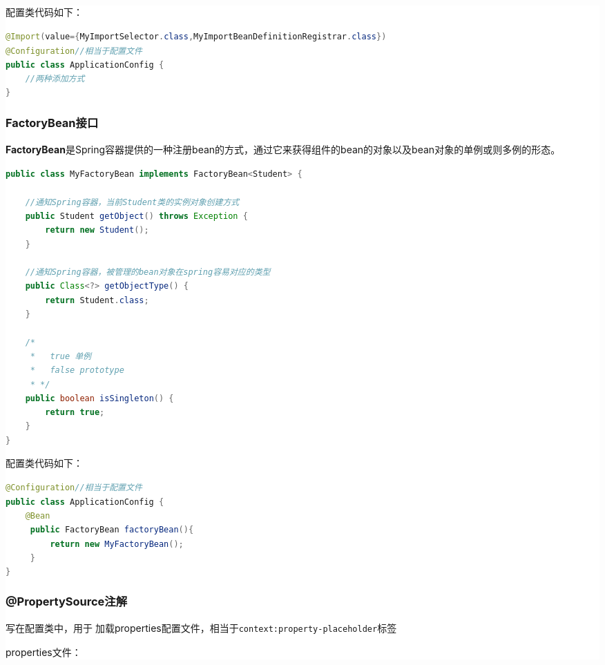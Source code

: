 配置类代码如下：

```java
@Import(value={MyImportSelector.class,MyImportBeanDefinitionRegistrar.class})
@Configuration//相当于配置文件
public class ApplicationConfig {
    //两种添加方式
}
```

### FactoryBean接口

**FactoryBean**是Spring容器提供的一种注册bean的方式，通过它来获得组件的bean的对象以及bean对象的单例或则多例的形态。

```java
public class MyFactoryBean implements FactoryBean<Student> {

	//通知Spring容器，当前Student类的实例对象创建方式
	public Student getObject() throws Exception {
		return new Student();
	}

	//通知Spring容器，被管理的bean对象在spring容易对应的类型
	public Class<?> getObjectType() {
		return Student.class;
	}

	/*
	 *   true 单例
	 *   false prototype
	 * */
	public boolean isSingleton() {
		return true;
	}
}
```

配置类代码如下：

```java
@Configuration//相当于配置文件
public class ApplicationConfig {
    @Bean
	 public FactoryBean factoryBean(){
		 return new MyFactoryBean();
	 }
}
```

### @PropertySource注解

写在配置类中，用于 加载properties配置文件，相当于`context:property-placeholder`标签

properties文件：
